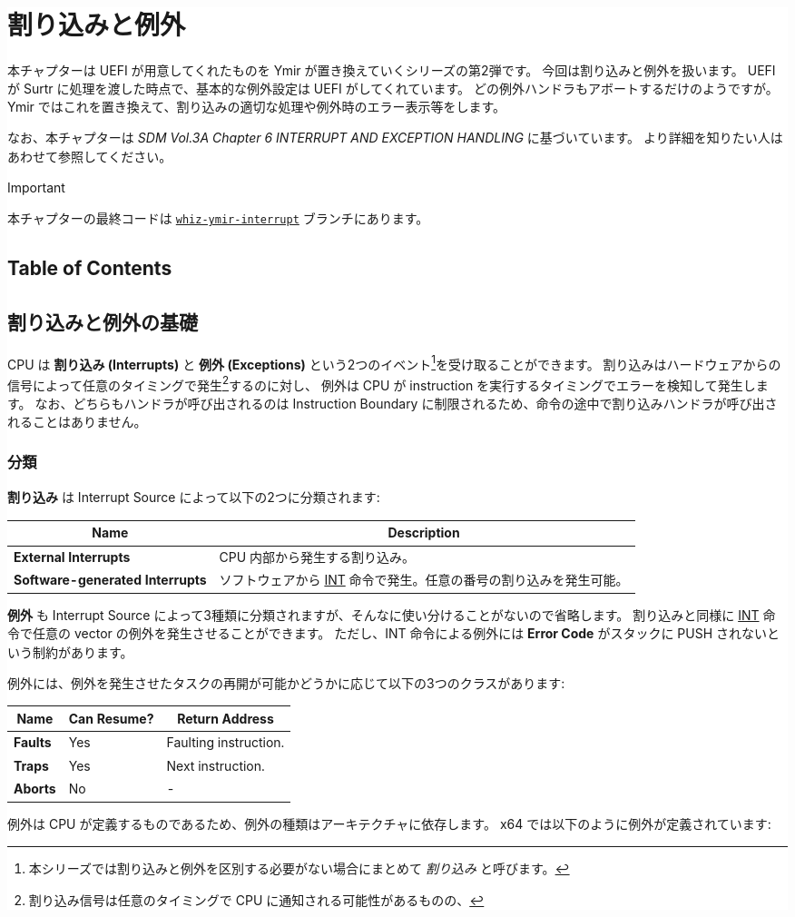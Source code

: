 # 割り込みと例外

本チャプターは UEFI が用意してくれたものを Ymir が置き換えていくシリーズの第2弾です。
今回は割り込みと例外を扱います。
UEFI が Surtr に処理を渡した時点で、基本的な例外設定は UEFI がしてくれています。
どの例外ハンドラもアボートするだけのようですが。
Ymir ではこれを置き換えて、割り込みの適切な処理や例外時のエラー表示等をします。

なお、本チャプターは *SDM Vol.3A Chapter 6 INTERRUPT AND EXCEPTION HANDLING* に基づいています。
より詳細を知りたい人はあわせて参照してください。

> [!IMPORTANT]
>
> 本チャプターの最終コードは [`whiz-ymir-interrupt`](https://github.com/smallkirby/ymir/tree/whiz-ymir-interrupt) ブランチにあります。

## Table of Contents



## 割り込みと例外の基礎

CPU は **割り込み (Interrupts)** と **例外 (Exceptions)**  という2つのイベント[^call]を受け取ることができます。
割り込みはハードウェアからの信号によって任意のタイミングで発生[^timing]するのに対し、
例外は CPU が instruction を実行するタイミングでエラーを検知して発生します。
なお、どちらもハンドラが呼び出されるのは Instruction Boundary に制限されるため、命令の途中で割り込みハンドラが呼び出されることはありません。

### 分類

**割り込み** は Interrupt Source によって以下の2つに分類されます:

| Name | Description |
|--------|-------------|
| **External Interrupts** | CPU 内部から発生する割り込み。 |
| **Software-generated Interrupts** | ソフトウェアから [INT](https://www.felixcloutier.com/x86/intn:into:int3:int1) 命令で発生。任意の番号の割り込みを発生可能。 |

**例外** も Interrupt Source によって3種類に分類されますが、そんなに使い分けることがないので省略します。
割り込みと同様に [INT](https://www.felixcloutier.com/x86/intn:into:int3:int1) 命令で任意の vector の例外を発生させることができます。
ただし、INT 命令による例外には **Error Code** がスタックに PUSH されないという制約があります。

例外には、例外を発生させたタスクの再開が可能かどうかに応じて以下の3つのクラスがあります:

| Name | Can Resume? | Return Address |
|---|---|---|
| **Faults** | Yes | Faulting instruction. |
| **Traps**| Yes | Next instruction. |
| **Aborts** | No | - |

例外は CPU が定義するものであるため、例外の種類はアーキテクチャに依存します。
x64 では以下のように例外が定義されています:


[^call]: 本シリーズでは割り込みと例外を区別する必要がない場合にまとめて *割り込み* と呼びます。
[^timing]: 割り込み信号は任意のタイミングで CPU に通知される可能性があるものの、
[^idt-size]: GDT が最大で \\(2^{13} = 8192\\) 個のエントリを持てるのに対し、割り込みは最大256個しかないため IDT も 256 個のエントリしか意味を持ちません。
[^ti]: *Segment Selector* の *TI* が `0` なら GDT が、`1` なら LDT が使われます。
[^deref-null]: SDM Vol.3A 5.4.1
[^double-fault]: 厳密には、Double Fault を発生させる例外の組み合わせは非常に限られています。
[^cli]: ところで Ymir では Interrupt Gate しか扱わないため、やっぱりこの CLI は不要ですね...
[^rsp]: x64 では RSP に直接 MOV できません。